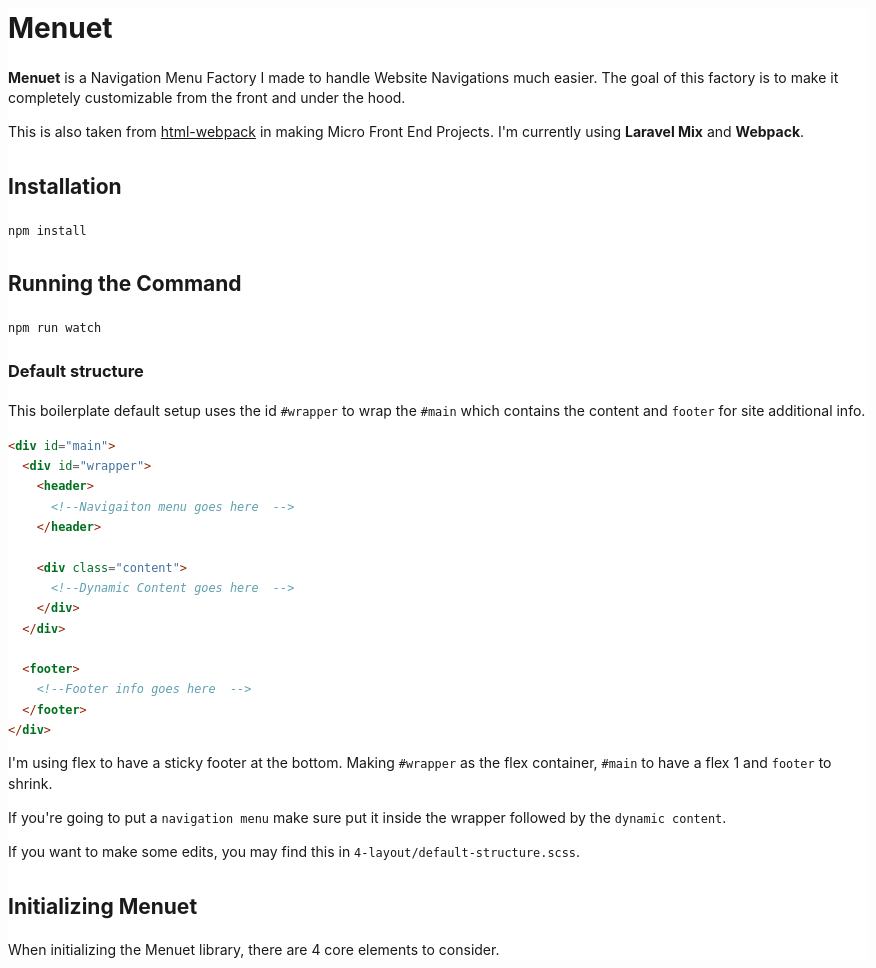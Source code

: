 
# Menuet


**Menuet** is a Navigation Menu Factory I made to handle Website Navigations much easier. The goal of this factory is to make it completely customizable from the front and under the hood.

This is also taken from [html-webpack](https://github.com/rapsamaniego27/html-webpack) in making Micro Front End Projects. I'm currently using **Laravel Mix** and **Webpack**. 


## Installation
```
npm install
```

## Running the Command
```
npm run watch
```
### Default structure
This boilerplate default setup uses the id `#wrapper` to wrap the `#main` which contains the content and `footer` for site additional info.


```HTML
<div id="main">
  <div id="wrapper">
    <header>
      <!--Navigaiton menu goes here  -->
    </header>

    <div class="content">
      <!--Dynamic Content goes here  -->
    </div>
  </div>

  <footer>
    <!--Footer info goes here  -->
  </footer>
</div>
```

I'm using flex to have a sticky footer at the bottom. 
Making `#wrapper` as the flex container, `#main` to have a flex 1 and `footer` to shrink.

If you're going to put a `navigation menu` make sure put it inside the wrapper followed by the `dynamic content`.

If you want to make some edits, you may find this in `4-layout/default-structure.scss`.

## Initializing Menuet
When initializing the Menuet library, there are 4 core elements to consider.
